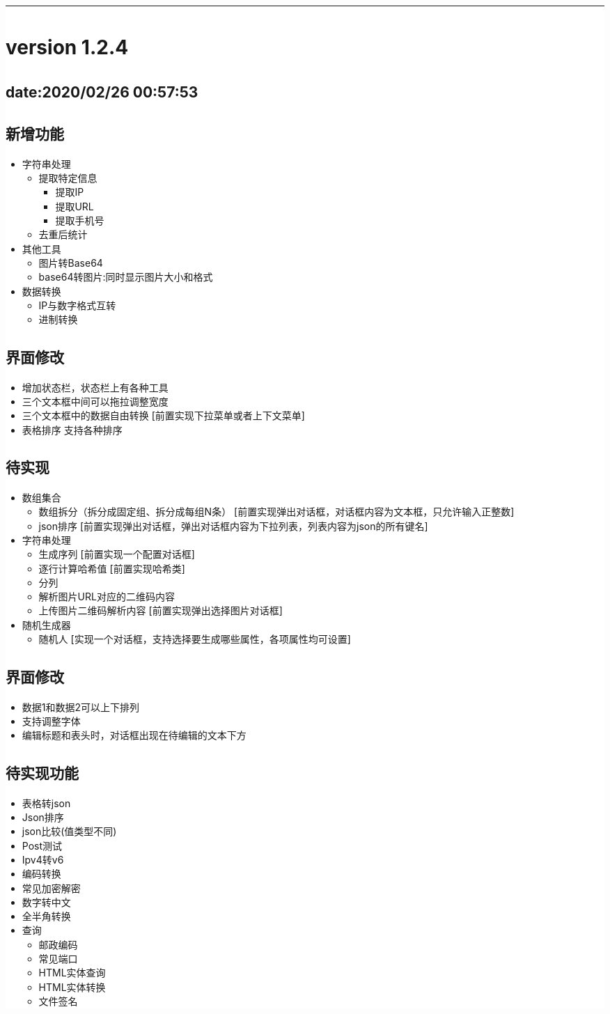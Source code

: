 ------------------------------------------
# version 1.2.4
## date:2020/02/26 00:57:53
## 新增功能
* 字符串处理
  * 提取特定信息
    * 提取IP
    * 提取URL
    * 提取手机号
  * 去重后统计
* 其他工具
  * 图片转Base64
  * base64转图片:同时显示图片大小和格式
* 数据转换
  * IP与数字格式互转
  * 进制转换

## 界面修改
* 增加状态栏，状态栏上有各种工具
* 三个文本框中间可以拖拉调整宽度
* 三个文本框中的数据自由转换 [前置实现下拉菜单或者上下文菜单]
* 表格排序 支持各种排序

## 待实现
* 数组集合
  * 数组拆分（拆分成固定组、拆分成每组N条） [前置实现弹出对话框，对话框内容为文本框，只允许输入正整数]
  * json排序 [前置实现弹出对话框，弹出对话框内容为下拉列表，列表内容为json的所有键名]
* 字符串处理
  * 生成序列 [前置实现一个配置对话框]
  * 逐行计算哈希值 [前置实现哈希类]
  * 分列
  * 解析图片URL对应的二维码内容
  * 上传图片二维码解析内容 [前置实现弹出选择图片对话框]
* 随机生成器
  * 随机人 [实现一个对话框，支持选择要生成哪些属性，各项属性均可设置]

## 界面修改
* 数据1和数据2可以上下排列
* 支持调整字体
* 编辑标题和表头时，对话框出现在待编辑的文本下方

## 待实现功能
* 表格转json
* Json排序
* json比较(值类型不同)
* Post测试
* Ipv4转v6 
* 编码转换
* 常见加密解密
* 数字转中文
* 全半角转换
* 查询
  * 邮政编码
  * 常见端口
  * HTML实体查询
  * HTML实体转换
  * 文件签名